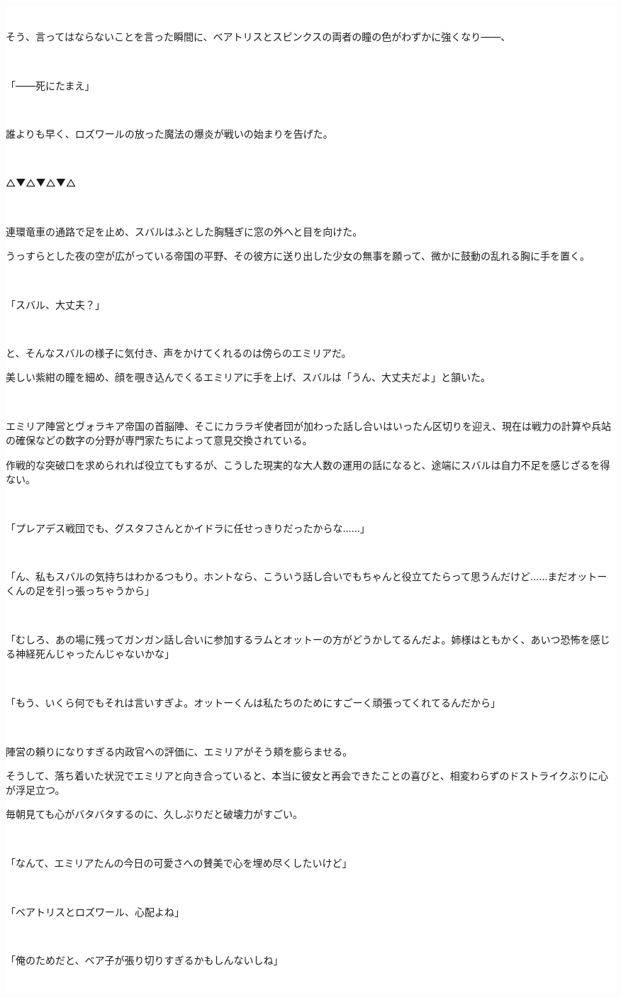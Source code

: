　

そう、言ってはならないことを言った瞬間に、ベアトリスとスピンクスの両者の瞳の色がわずかに強くなり――、

　

「――死にたまえ」

　

誰よりも早く、ロズワールの放った魔法の爆炎が戦いの始まりを告げた。

　

△▼△▼△▼△

　

連環竜車の通路で足を止め、スバルはふとした胸騒ぎに窓の外へと目を向けた。

うっすらとした夜の空が広がっている帝国の平野、その彼方に送り出した少女の無事を願って、微かに鼓動の乱れる胸に手を置く。

　

「スバル、大丈夫？」

　

と、そんなスバルの様子に気付き、声をかけてくれるのは傍らのエミリアだ。

美しい紫紺の瞳を細め、顔を覗き込んでくるエミリアに手を上げ、スバルは「うん、大丈夫だよ」と頷いた。

　

エミリア陣営とヴォラキア帝国の首脳陣、そこにカララギ使者団が加わった話し合いはいったん区切りを迎え、現在は戦力の計算や兵站の確保などの数字の分野が専門家たちによって意見交換されている。

作戦的な突破口を求められれば役立てもするが、こうした現実的な大人数の運用の話になると、途端にスバルは自力不足を感じざるを得ない。

　

「プレアデス戦団でも、グスタフさんとかイドラに任せっきりだったからな……」

　

「ん、私もスバルの気持ちはわかるつもり。ホントなら、こういう話し合いでもちゃんと役立てたらって思うんだけど……まだオットーくんの足を引っ張っちゃうから」

　

「むしろ、あの場に残ってガンガン話し合いに参加するラムとオットーの方がどうかしてるんだよ。姉様はともかく、あいつ恐怖を感じる神経死んじゃったんじゃないかな」

　

「もう、いくら何でもそれは言いすぎよ。オットーくんは私たちのためにすごーく頑張ってくれてるんだから」

　

陣営の頼りになりすぎる内政官への評価に、エミリアがそう頬を膨らませる。

そうして、落ち着いた状況でエミリアと向き合っていると、本当に彼女と再会できたことの喜びと、相変わらずのドストライクぶりに心が浮足立つ。

毎朝見ても心がバタバタするのに、久しぶりだと破壊力がすごい。

　

「なんて、エミリアたんの今日の可愛さへの賛美で心を埋め尽くしたいけど」

　

「ベアトリスとロズワール、心配よね」

　

「俺のためだと、ベア子が張り切りすぎるかもしんないしね」

　